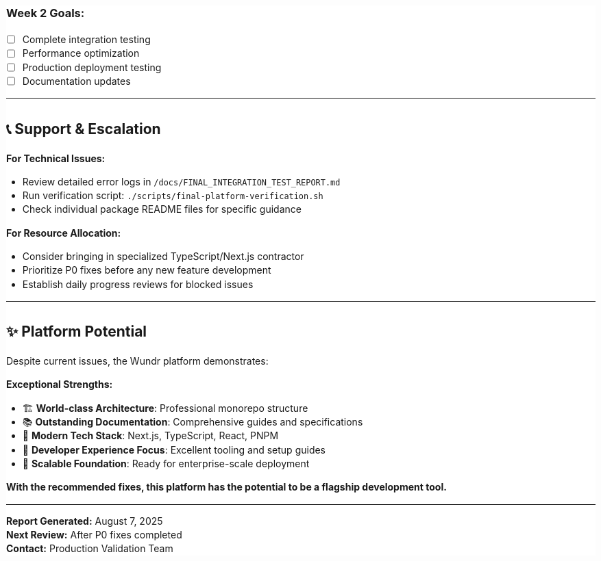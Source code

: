 ### Week 2 Goals:
- [ ] Complete integration testing
- [ ] Performance optimization
- [ ] Production deployment testing
- [ ] Documentation updates

---

## 📞 Support & Escalation

**For Technical Issues:**
- Review detailed error logs in `/docs/FINAL_INTEGRATION_TEST_REPORT.md`
- Run verification script: `./scripts/final-platform-verification.sh`
- Check individual package README files for specific guidance

**For Resource Allocation:**
- Consider bringing in specialized TypeScript/Next.js contractor
- Prioritize P0 fixes before any new feature development
- Establish daily progress reviews for blocked issues

---

## ✨ Platform Potential

Despite current issues, the Wundr platform demonstrates:

**Exceptional Strengths:**
- 🏗️ **World-class Architecture**: Professional monorepo structure
- 📚 **Outstanding Documentation**: Comprehensive guides and specifications  
- 🎨 **Modern Tech Stack**: Next.js, TypeScript, React, PNPM
- 🔧 **Developer Experience Focus**: Excellent tooling and setup guides
- 🚀 **Scalable Foundation**: Ready for enterprise-scale deployment

**With the recommended fixes, this platform has the potential to be a flagship development tool.**

---

**Report Generated:** August 7, 2025  
**Next Review:** After P0 fixes completed  
**Contact:** Production Validation Team